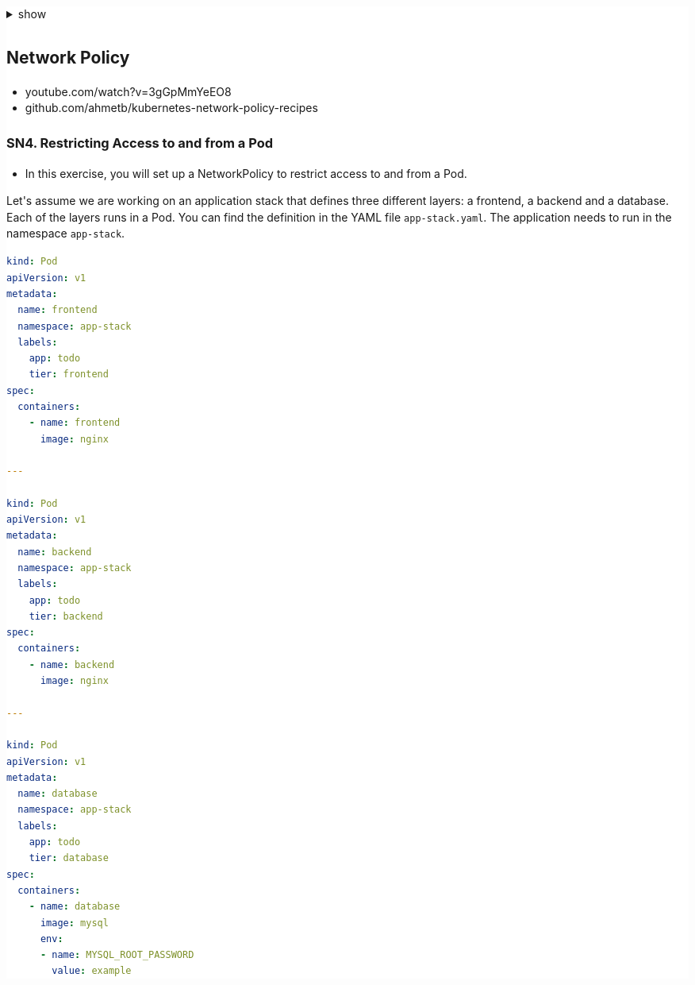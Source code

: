 <details><summary>show</summary></details>


## Network Policy
- youtube.com/watch?v=3gGpMmYeEO8
- github.com/ahmetb/kubernetes-network-policy-recipes


### SN4. Restricting Access to and from a Pod
- In this exercise, you will set up a NetworkPolicy to restrict access to and from a Pod.

Let's assume we are working on an application stack that defines three different layers: a frontend, a backend and a database. Each of the layers runs in a Pod. You can find the definition in the YAML file `app-stack.yaml`. The application needs to run in the namespace `app-stack`.

```yaml
kind: Pod
apiVersion: v1
metadata:
  name: frontend
  namespace: app-stack
  labels:
    app: todo
    tier: frontend
spec:
  containers:
    - name: frontend
      image: nginx

---

kind: Pod
apiVersion: v1
metadata:
  name: backend
  namespace: app-stack
  labels:
    app: todo
    tier: backend
spec:
  containers:
    - name: backend
      image: nginx

---

kind: Pod
apiVersion: v1
metadata:
  name: database
  namespace: app-stack
  labels:
    app: todo
    tier: database
spec:
  containers:
    - name: database
      image: mysql
      env:
      - name: MYSQL_ROOT_PASSWORD
        value: example
```
